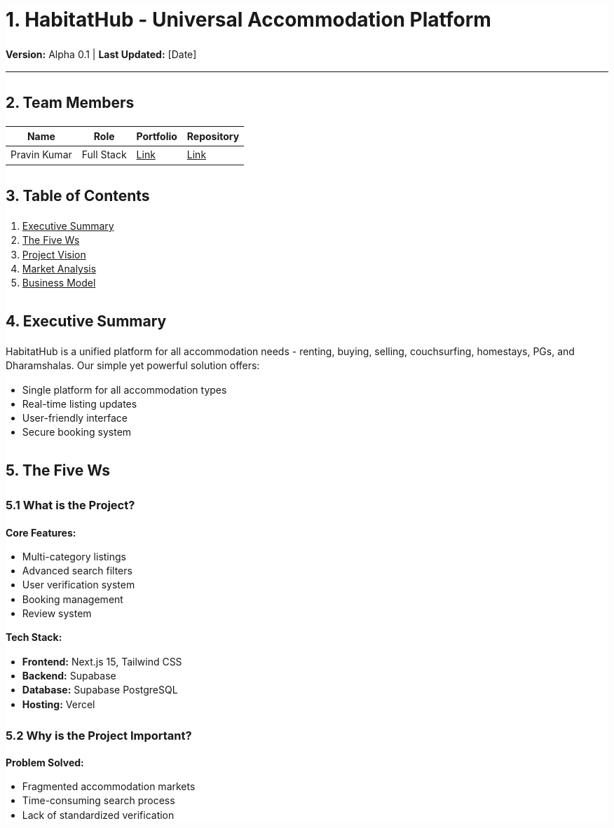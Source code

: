 # 1. HabitatHub - Universal Accommodation Platform
**Version:** Alpha 0.1 | **Last Updated:** [Date]

---
## 2. Team Members
| Name          | Role                | Portfolio | Repository |
|---------------|---------------------|-----------|------------|
| Pravin Kumar  | Full Stack         | [Link](https://vins-portfolio-two.vercel.app/)    | [Link](https://github.com/Pravin-hub-rgb?tab=repositories)     |
## 3. Table of Contents
1. [Executive Summary](#4-executive-summary)
2. [The Five Ws](#5-the-five-ws)
3. [Project Vision](#6-project-vision)
4. [Market Analysis](#7-market-analysis)
5. [Business Model](#8-business-model)

## 4. Executive Summary
HabitatHub is a unified platform for all accommodation needs - renting, buying, selling, couchsurfing, homestays, PGs, and Dharamshalas. Our simple yet powerful solution offers:

- Single platform for all accommodation types
- Real-time listing updates
- User-friendly interface
- Secure booking system

## 5. The Five Ws

### 5.1 What is the Project?
**Core Features:**
- Multi-category listings
- Advanced search filters
- User verification system
- Booking management
- Review system

**Tech Stack:**
- **Frontend:** Next.js 15, Tailwind CSS
- **Backend:** Supabase
- **Database:** Supabase PostgreSQL
- **Hosting:** Vercel

### 5.2 Why is the Project Important?
**Problem Solved:**
- Fragmented accommodation markets
- Time-consuming search process
- Lack of standardized verification
